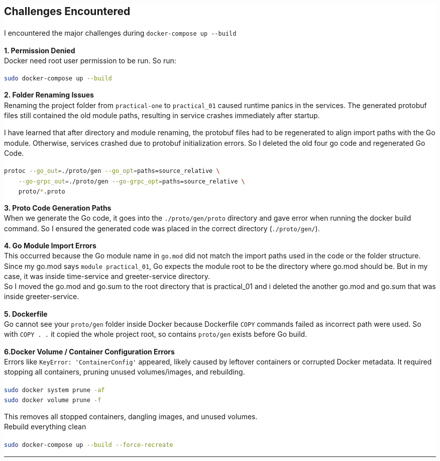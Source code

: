 
## Challenges Encountered
I encountered the major challenges during `docker-compose up --build`

**1. Permission Denied**  
Docker need root user permission to be run. So run:

```bash 
sudo docker-compose up --build
```   
    
**2. Folder Renaming Issues**  
Renaming the project folder from `practical-one` to `practical_01` caused runtime panics in the services. The generated protobuf files still contained the old module paths, resulting in service crashes immediately after startup.

I have learned that after directory and module renaming, the protobuf files had to be regenerated to align import paths with the Go module. Otherwise, services crashed due to protobuf initialization errors. So I deleted the old four go code and regenerated Go Code.  
```bash
protoc --go_out=./proto/gen --go_opt=paths=source_relative \
    --go-grpc_out=./proto/gen --go-grpc_opt=paths=source_relative \
    proto/*.proto
```

**3. Proto Code Generation Paths**  
When we generate the Go code, it goes into the `./proto/gen/proto` directory and gave error when running the docker build command. So I ensured the generated code was placed in the correct directory (`./proto/gen/`).

**4. Go Module Import Errors**  
This occurred because the Go module name in `go.mod` did not match the import paths used in the code or the folder structure.  
Since my go.mod says `module practical_01`, Go expects the module root to be the directory where go.mod should be. But in my case, it was inside time-service and greeter-service directory.  
So I moved the go.mod and go.sum to the root directory that is practical_01 and i deleted the another go.mod and go.sum that was inside greeter-service.

**5. Dockerfile**  
Go cannot see your `proto/gen` folder inside Docker because Dockerfile `COPY` commands failed as incorrect path were used. So with `COPY . .` it copied the whole project root, so contains `proto/gen` exists before Go build.

**6.Docker Volume / Container Configuration Errors**   
Errors like `KeyError: 'ContainerConfig'` appeared, likely caused by leftover containers or corrupted Docker metadata. It required stopping all containers, pruning unused volumes/images, and rebuilding. 

```bash 
sudo docker system prune -af  
sudo docker volume prune -f
``` 
This removes all stopped containers, dangling images, and unused volumes.  
Rebuild everything clean  

```bash
sudo docker-compose up --build --force-recreate
```

---